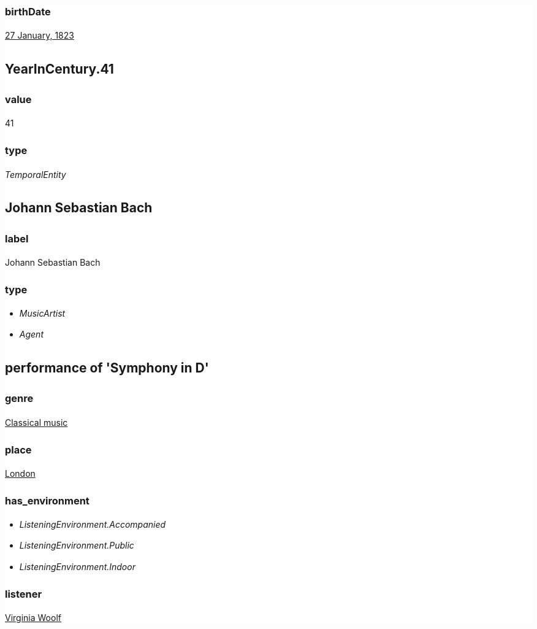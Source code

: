 ### birthDate


[27 January, 1823](#27-January-1823)

## YearInCentury.41

### value


41

### type


*TemporalEntity*

## Johann Sebastian Bach

### label


Johann Sebastian Bach

### type

 - *MusicArtist*

 - *Agent*

## performance of 'Symphony in D'

### genre


[Classical music](#Classical-music)

### place


[London](#London)

### has_environment

 - *ListeningEnvironment.Accompanied*

 - *ListeningEnvironment.Public*

 - *ListeningEnvironment.Indoor*

### listener


[Virginia Woolf](#Virginia-Woolf)
